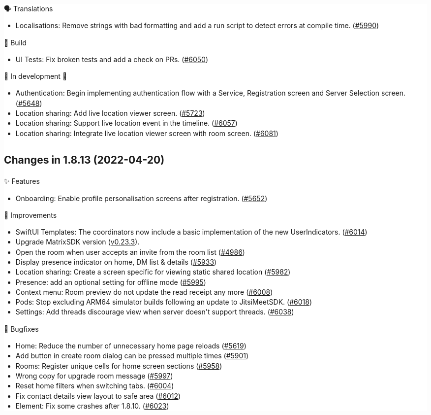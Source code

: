 🗣 Translations

- Localisations: Remove strings with bad formatting and add a run script to detect errors at compile time. ([#5990](https://github.com/vector-im/element-ios/issues/5990))

🧱 Build

- UI Tests: Fix broken tests and add a check on PRs. ([#6050](https://github.com/vector-im/element-ios/issues/6050))

🚧 In development 🚧

- Authentication: Begin implementing authentication flow with a Service, Registration screen and Server Selection screen. ([#5648](https://github.com/vector-im/element-ios/issues/5648))
- Location sharing: Add live location viewer screen. ([#5723](https://github.com/vector-im/element-ios/issues/5723))
- Location sharing: Support live location event in the timeline. ([#6057](https://github.com/vector-im/element-ios/issues/6057))
- Location sharing: Integrate live location viewer screen with room screen. ([#6081](https://github.com/vector-im/element-ios/issues/6081))


## Changes in 1.8.13 (2022-04-20)

✨ Features

- Onboarding: Enable profile personalisation screens after registration. ([#5652](https://github.com/vector-im/element-ios/issues/5652))

🙌 Improvements

- SwiftUI Templates: The coordinators now include a basic implementation of the new UserIndicators. ([#6014](https://github.com/vector-im/element-ios/pull/6014))
- Upgrade MatrixSDK version ([v0.23.3](https://github.com/matrix-org/matrix-ios-sdk/releases/tag/v0.23.3)).
- Open the room when user accepts an invite from the room list ([#4986](https://github.com/vector-im/element-ios/issues/4986))
- Display presence indicator on home, DM list & details ([#5933](https://github.com/vector-im/element-ios/issues/5933))
- Location sharing: Create a screen specific for viewing static shared location ([#5982](https://github.com/vector-im/element-ios/issues/5982))
- Presence: add an optional setting for offline mode ([#5995](https://github.com/vector-im/element-ios/issues/5995))
- Context menu: Room preview do not update the read receipt any more ([#6008](https://github.com/vector-im/element-ios/issues/6008))
- Pods: Stop excluding ARM64 simulator builds following an update to JitsiMeetSDK. ([#6018](https://github.com/vector-im/element-ios/issues/6018))
- Settings: Add threads discourage view when server doesn't support threads. ([#6038](https://github.com/vector-im/element-ios/issues/6038))

🐛 Bugfixes

- Home: Reduce the number of unnecessary home page reloads ([#5619](https://github.com/vector-im/element-ios/issues/5619))
- Add button in create room dialog can be pressed multiple times ([#5901](https://github.com/vector-im/element-ios/issues/5901))
- Rooms: Register unique cells for home screen sections ([#5958](https://github.com/vector-im/element-ios/issues/5958))
- Wrong copy for upgrade room message ([#5997](https://github.com/vector-im/element-ios/issues/5997))
- Reset home filters when switching tabs. ([#6004](https://github.com/vector-im/element-ios/issues/6004))
- Fix contact details view layout to safe area ([#6012](https://github.com/vector-im/element-ios/issues/6012))
- Element: Fix some crashes after 1.8.10. ([#6023](https://github.com/vector-im/element-ios/issues/6023))
